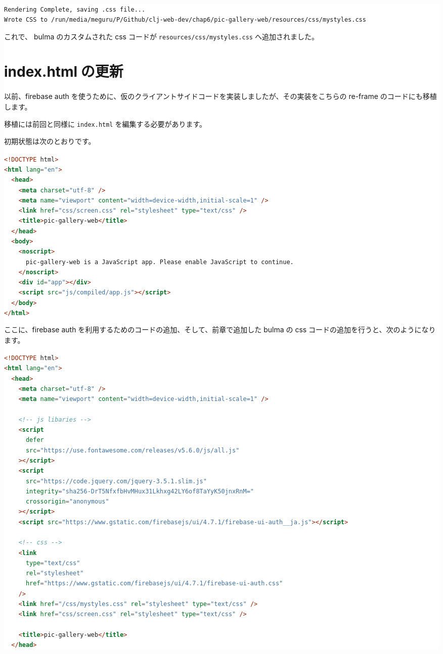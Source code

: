     Rendering Complete, saving .css file...
    Wrote CSS to /run/media/meguru/P/Github/clj-web-dev/chap6/pic-gallery-web/resources/css/mystyles.css

これで、 bulma のカスタムされた css コードが `resources/css/mystyles.css` へ追加されました。

<a id="org176902e"></a>

# index.html の更新

以前、firebase auth を使うために、仮のクライアントサイドコードを実装しましたが、その実装をこちらの re-frame のコードにも移植します。

移植には前回と同様に `index.html` を編集する必要があります。

初期状態は次のとおりです。

```html
<!DOCTYPE html>
<html lang="en">
  <head>
    <meta charset="utf-8" />
    <meta name="viewport" content="width=device-width,initial-scale=1" />
    <link href="css/screen.css" rel="stylesheet" type="text/css" />
    <title>pic-gallery-web</title>
  </head>
  <body>
    <noscript>
      pic-gallery-web is a JavaScript app. Please enable JavaScript to continue.
    </noscript>
    <div id="app"></div>
    <script src="js/compiled/app.js"></script>
  </body>
</html>
```

ここに、firebase auth を利用するためのコードの追加、そして、前章で追加した bulma の css コードの追加を行うと、次のようになります。

```html
<!DOCTYPE html>
<html lang="en">
  <head>
    <meta charset="utf-8" />
    <meta name="viewport" content="width=device-width,initial-scale=1" />

    <!-- js libaries -->
    <script
      defer
      src="https://use.fontawesome.com/releases/v5.6.0/js/all.js"
    ></script>
    <script
      src="https://code.jquery.com/jquery-3.5.1.slim.js"
      integrity="sha256-DrT5NfxfbHvMHux31Lkhxg42LY6of8TaYyK50jnxRnM="
      crossorigin="anonymous"
    ></script>
    <script src="https://www.gstatic.com/firebasejs/ui/4.7.1/firebase-ui-auth__ja.js"></script>

    <!-- css -->
    <link
      type="text/css"
      rel="stylesheet"
      href="https://www.gstatic.com/firebasejs/ui/4.7.1/firebase-ui-auth.css"
    />
    <link href="/css/mystyles.css" rel="stylesheet" type="text/css" />
    <link href="css/screen.css" rel="stylesheet" type="text/css" />

    <title>pic-gallery-web</title>
  </head>
```